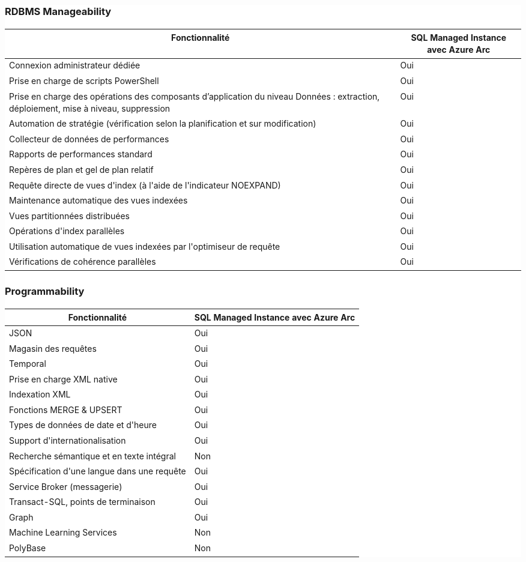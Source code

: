 ###  <a name="rdbms-manageability"></a><a name="RDBMSM"></a> RDBMS Manageability  

|Fonctionnalité|SQL Managed Instance avec Azure Arc|
|-------------|----------------|
|Connexion administrateur dédiée|    Oui|
|Prise en charge de scripts PowerShell|  Oui|
|Prise en charge des opérations des composants d’application du niveau Données : extraction, déploiement, mise à niveau, suppression| Oui
|Automation de stratégie (vérification selon la planification et sur modification)   |Oui|
|Collecteur de données de performances|    Oui|
|Rapports de performances standard   |Oui|
|Repères de plan et gel de plan relatif| Oui|
|Requête directe de vues d'index (à l'aide de l'indicateur NOEXPAND)|   Oui|
|Maintenance automatique des vues indexées    |Oui|
|Vues partitionnées distribuées| Oui|
|Opérations d'index parallèles    |Oui|
|Utilisation automatique de vues indexées par l'optimiseur de requête|  Oui|
|Vérifications de cohérence parallèles |Oui|


### <a name="programmability"></a><a name="Programmability"></a> Programmability  

|Fonctionnalité|SQL Managed Instance avec Azure Arc|
|-------------|----------------|
|JSON|  Oui |       |
|Magasin des requêtes    |Oui    |       
|Temporal|  Oui |       
|Prise en charge XML native|    Oui |       
|Indexation XML   |Oui    |       
|Fonctions MERGE & UPSERT|   Oui |       
|Types de données de date et d'heure    |Oui    |       
|Support d'internationalisation|  Oui |       
|Recherche sémantique et en texte intégral |    Non      |
|Spécification d'une langue dans une requête |Oui        |   
|Service Broker (messagerie)|    Oui     |   
|Transact-SQL, points de terminaison|    Oui |       
|Graph| Oui |   
|Machine Learning Services| Non  |   
|PolyBase| Non   |
